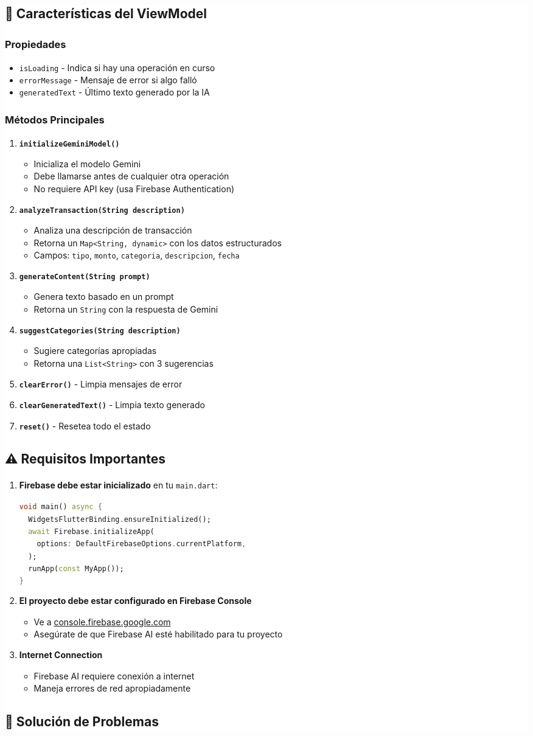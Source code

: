 ## 🔑 Características del ViewModel

### Propiedades

- `isLoading` - Indica si hay una operación en curso
- `errorMessage` - Mensaje de error si algo falló
- `generatedText` - Último texto generado por la IA

### Métodos Principales

1. **`initializeGeminiModel()`**
   - Inicializa el modelo Gemini
   - Debe llamarse antes de cualquier otra operación
   - No requiere API key (usa Firebase Authentication)

2. **`analyzeTransaction(String description)`**
   - Analiza una descripción de transacción
   - Retorna un `Map<String, dynamic>` con los datos estructurados
   - Campos: `tipo`, `monto`, `categoria`, `descripcion`, `fecha`

3. **`generateContent(String prompt)`**
   - Genera texto basado en un prompt
   - Retorna un `String` con la respuesta de Gemini

4. **`suggestCategories(String description)`**
   - Sugiere categorías apropiadas
   - Retorna una `List<String>` con 3 sugerencias

5. **`clearError()`** - Limpia mensajes de error
6. **`clearGeneratedText()`** - Limpia texto generado
7. **`reset()`** - Resetea todo el estado

## ⚠️ Requisitos Importantes

1. **Firebase debe estar inicializado** en tu `main.dart`:
   ```dart
   void main() async {
     WidgetsFlutterBinding.ensureInitialized();
     await Firebase.initializeApp(
       options: DefaultFirebaseOptions.currentPlatform,
     );
     runApp(const MyApp());
   }
   ```

2. **El proyecto debe estar configurado en Firebase Console**
   - Ve a [console.firebase.google.com](https://console.firebase.google.com)
   - Asegúrate de que Firebase AI esté habilitado para tu proyecto

3. **Internet Connection**
   - Firebase AI requiere conexión a internet
   - Maneja errores de red apropiadamente

## 🔧 Solución de Problemas
